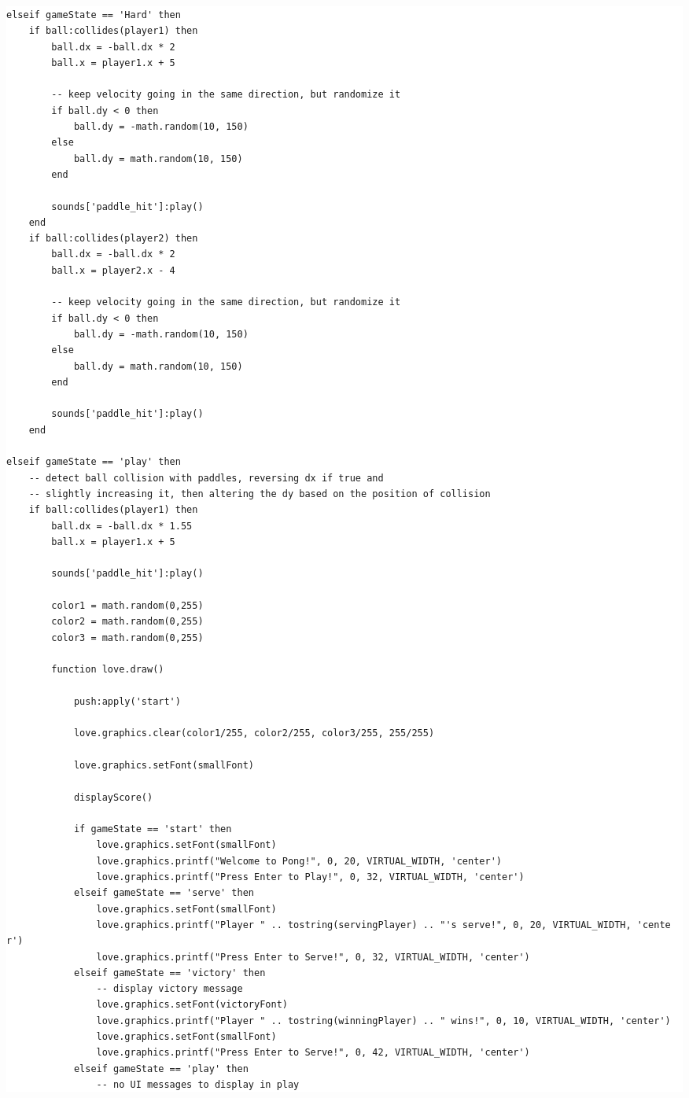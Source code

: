     elseif gameState == 'Hard' then 
        if ball:collides(player1) then
            ball.dx = -ball.dx * 2
            ball.x = player1.x + 5
    
            -- keep velocity going in the same direction, but randomize it
            if ball.dy < 0 then
                ball.dy = -math.random(10, 150)
            else
                ball.dy = math.random(10, 150)
            end
    
            sounds['paddle_hit']:play()
        end
        if ball:collides(player2) then
            ball.dx = -ball.dx * 2
            ball.x = player2.x - 4
    
            -- keep velocity going in the same direction, but randomize it
            if ball.dy < 0 then
                ball.dy = -math.random(10, 150)
            else
                ball.dy = math.random(10, 150)
            end
    
            sounds['paddle_hit']:play()
        end   
    
    elseif gameState == 'play' then
        -- detect ball collision with paddles, reversing dx if true and
        -- slightly increasing it, then altering the dy based on the position of collision
        if ball:collides(player1) then
            ball.dx = -ball.dx * 1.55
            ball.x = player1.x + 5

            sounds['paddle_hit']:play()

            color1 = math.random(0,255) 
            color2 = math.random(0,255) 
            color3 = math.random(0,255)

            function love.draw()

                push:apply('start')

                love.graphics.clear(color1/255, color2/255, color3/255, 255/255)

                love.graphics.setFont(smallFont)

                displayScore()

                if gameState == 'start' then 
                    love.graphics.setFont(smallFont)
                    love.graphics.printf("Welcome to Pong!", 0, 20, VIRTUAL_WIDTH, 'center')
                    love.graphics.printf("Press Enter to Play!", 0, 32, VIRTUAL_WIDTH, 'center')
                elseif gameState == 'serve' then
                    love.graphics.setFont(smallFont)
                    love.graphics.printf("Player " .. tostring(servingPlayer) .. "'s serve!", 0, 20, VIRTUAL_WIDTH, 'center')
                    love.graphics.printf("Press Enter to Serve!", 0, 32, VIRTUAL_WIDTH, 'center')
                elseif gameState == 'victory' then
                    -- display victory message
                    love.graphics.setFont(victoryFont)
                    love.graphics.printf("Player " .. tostring(winningPlayer) .. " wins!", 0, 10, VIRTUAL_WIDTH, 'center')
                    love.graphics.setFont(smallFont)
                    love.graphics.printf("Press Enter to Serve!", 0, 42, VIRTUAL_WIDTH, 'center')
                elseif gameState == 'play' then
                    -- no UI messages to display in play